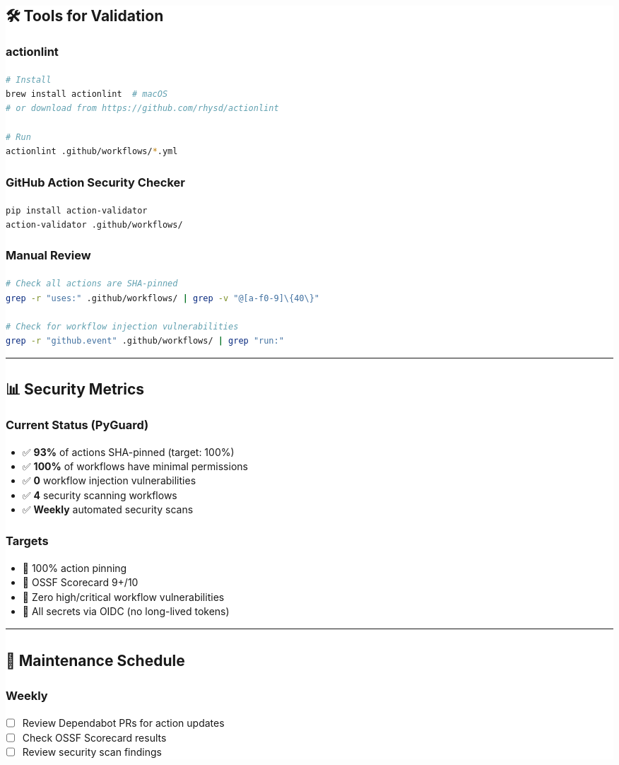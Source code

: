 ## 🛠️ Tools for Validation

### actionlint
```bash
# Install
brew install actionlint  # macOS
# or download from https://github.com/rhysd/actionlint

# Run
actionlint .github/workflows/*.yml
```

### GitHub Action Security Checker
```bash
pip install action-validator
action-validator .github/workflows/
```

### Manual Review
```bash
# Check all actions are SHA-pinned
grep -r "uses:" .github/workflows/ | grep -v "@[a-f0-9]\{40\}"

# Check for workflow injection vulnerabilities
grep -r "github.event" .github/workflows/ | grep "run:"
```

---

## 📊 Security Metrics

### Current Status (PyGuard)
- ✅ **93%** of actions SHA-pinned (target: 100%)
- ✅ **100%** of workflows have minimal permissions
- ✅ **0** workflow injection vulnerabilities
- ✅ **4** security scanning workflows
- ✅ **Weekly** automated security scans

### Targets
- 🎯 100% action pinning
- 🎯 OSSF Scorecard 9+/10
- 🎯 Zero high/critical workflow vulnerabilities
- 🎯 All secrets via OIDC (no long-lived tokens)

---

## 🔄 Maintenance Schedule

### Weekly
- [ ] Review Dependabot PRs for action updates
- [ ] Check OSSF Scorecard results
- [ ] Review security scan findings

